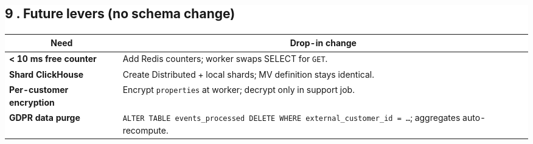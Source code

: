 
## 9 . Future levers (no schema change)

| Need                        | Drop-in change                                                                                   |
| --------------------------- | ------------------------------------------------------------------------------------------------ |
| **< 10 ms free counter**    | Add Redis counters; worker swaps SELECT for `GET`.                                               |
| **Shard ClickHouse**        | Create Distributed + local shards; MV definition stays identical.                                |
| **Per-customer encryption** | Encrypt `properties` at worker; decrypt only in support job.                                     |
| **GDPR data purge**         | `ALTER TABLE events_processed DELETE WHERE external_customer_id = …`; aggregates auto-recompute. |